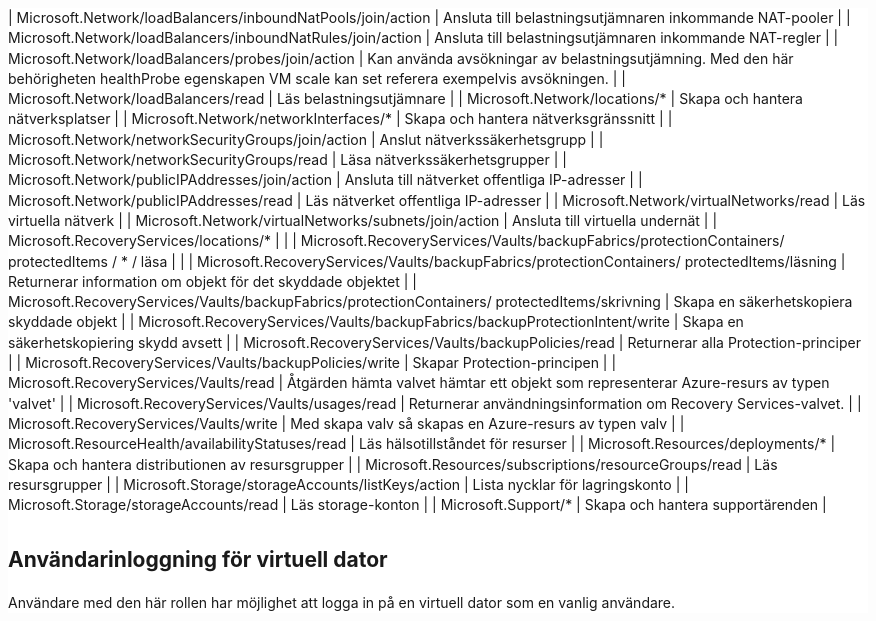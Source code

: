 | Microsoft.Network/loadBalancers/inboundNatPools/join/action | Ansluta till belastningsutjämnaren inkommande NAT-pooler |
| Microsoft.Network/loadBalancers/inboundNatRules/join/action | Ansluta till belastningsutjämnaren inkommande NAT-regler |
| Microsoft.Network/loadBalancers/probes/join/action | Kan använda avsökningar av belastningsutjämning. Med den här behörigheten healthProbe egenskapen VM scale kan set referera exempelvis avsökningen. |
| Microsoft.Network/loadBalancers/read | Läs belastningsutjämnare |
| Microsoft.Network/locations/* | Skapa och hantera nätverksplatser |
| Microsoft.Network/networkInterfaces/* | Skapa och hantera nätverksgränssnitt |
| Microsoft.Network/networkSecurityGroups/join/action | Anslut nätverkssäkerhetsgrupp |
| Microsoft.Network/networkSecurityGroups/read | Läsa nätverkssäkerhetsgrupper |
| Microsoft.Network/publicIPAddresses/join/action | Ansluta till nätverket offentliga IP-adresser |
| Microsoft.Network/publicIPAddresses/read | Läs nätverket offentliga IP-adresser |
| Microsoft.Network/virtualNetworks/read | Läs virtuella nätverk |
| Microsoft.Network/virtualNetworks/subnets/join/action | Ansluta till virtuella undernät |
| Microsoft.RecoveryServices/locations/* |  |
| Microsoft.RecoveryServices/Vaults/backupFabrics/protectionContainers/ protectedItems / * / läsa |  |
| Microsoft.RecoveryServices/Vaults/backupFabrics/protectionContainers/ protectedItems/läsning | Returnerar information om objekt för det skyddade objektet |
| Microsoft.RecoveryServices/Vaults/backupFabrics/protectionContainers/ protectedItems/skrivning | Skapa en säkerhetskopiera skyddade objekt |
| Microsoft.RecoveryServices/Vaults/backupFabrics/backupProtectionIntent/write | Skapa en säkerhetskopiering skydd avsett |
| Microsoft.RecoveryServices/Vaults/backupPolicies/read | Returnerar alla Protection-principer |
| Microsoft.RecoveryServices/Vaults/backupPolicies/write | Skapar Protection-principen |
| Microsoft.RecoveryServices/Vaults/read | Åtgärden hämta valvet hämtar ett objekt som representerar Azure-resurs av typen 'valvet' |
| Microsoft.RecoveryServices/Vaults/usages/read | Returnerar användningsinformation om Recovery Services-valvet. |
| Microsoft.RecoveryServices/Vaults/write | Med skapa valv så skapas en Azure-resurs av typen valv |
| Microsoft.ResourceHealth/availabilityStatuses/read | Läs hälsotillståndet för resurser |
| Microsoft.Resources/deployments/* | Skapa och hantera distributionen av resursgrupper |
| Microsoft.Resources/subscriptions/resourceGroups/read | Läs resursgrupper |
| Microsoft.Storage/storageAccounts/listKeys/action | Lista nycklar för lagringskonto |
| Microsoft.Storage/storageAccounts/read | Läs storage-konton |
| Microsoft.Support/* | Skapa och hantera supportärenden |

## <a name="virtual-machine-user-login"></a>Användarinloggning för virtuell dator
Användare med den här rollen har möjlighet att logga in på en virtuell dator som en vanlig användare.
